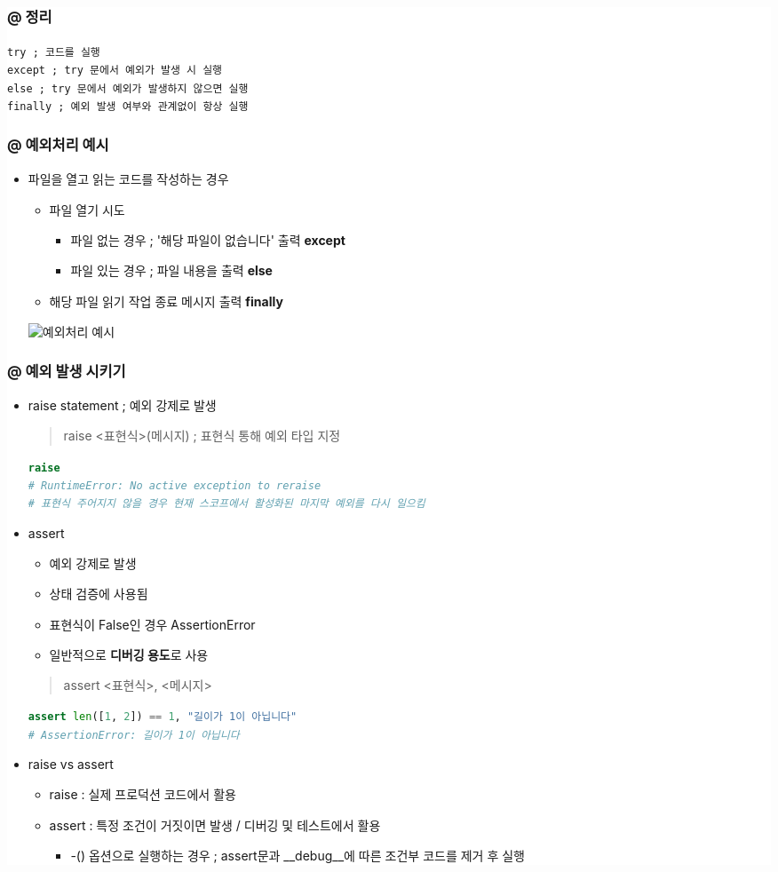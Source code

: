 ### @ 정리

```
try ; 코드를 실행
except ; try 문에서 예외가 발생 시 실행
else ; try 문에서 예외가 발생하지 않으면 실행
finally ; 예외 발생 여부와 관계없이 항상 실행
```

### @ 예외처리 예시

- 파일을 열고 읽는 코드를 작성하는 경우

  - 파일 열기 시도

    - 파일 없는 경우 ; '해당 파일이 없습니다' 출력 **except**

    - 파일 있는 경우 ; 파일 내용을 출력 **else**

  - 해당 파일 읽기 작업 종료 메시지 출력 **finally**

  ![예외처리 예시](https://user-images.githubusercontent.com/121418205/210734792-fddf2732-002a-4e7b-a14c-11d05acbbbaa.jpg)

### @ 예외 발생 시키기

- raise statement ; 예외 강제로 발생

  > raise <표현식>(메시지) ; 표현식 통해 예외 타입 지정

  ```python
  raise
  # RuntimeError: No active exception to reraise
  # 표현식 주어지지 않을 경우 현재 스코프에서 활성화된 마지막 예외를 다시 일으킴
  ```

- assert

  - 예외 강제로 발생
  
  - 상태 검증에 사용됨

  - 표현식이 False인 경우 AssertionError

  - 일반적으로 **디버깅 용도**로 사용

  > assert <표현식>, <메시지>

  ```python
  assert len([1, 2]) == 1, "길이가 1이 아닙니다"
  # AssertionError: 길이가 1이 아닙니다
  ```

- raise vs assert

  - raise : 실제 프로덕션 코드에서 활용

  - assert : 특정 조건이 거짓이면 발생 / 디버깅 및 테스트에서 활용

    - -() 옵션으로 실행하는 경우 ; assert문과 __debug__에 따른 조건부 코드를 제거 후 실행